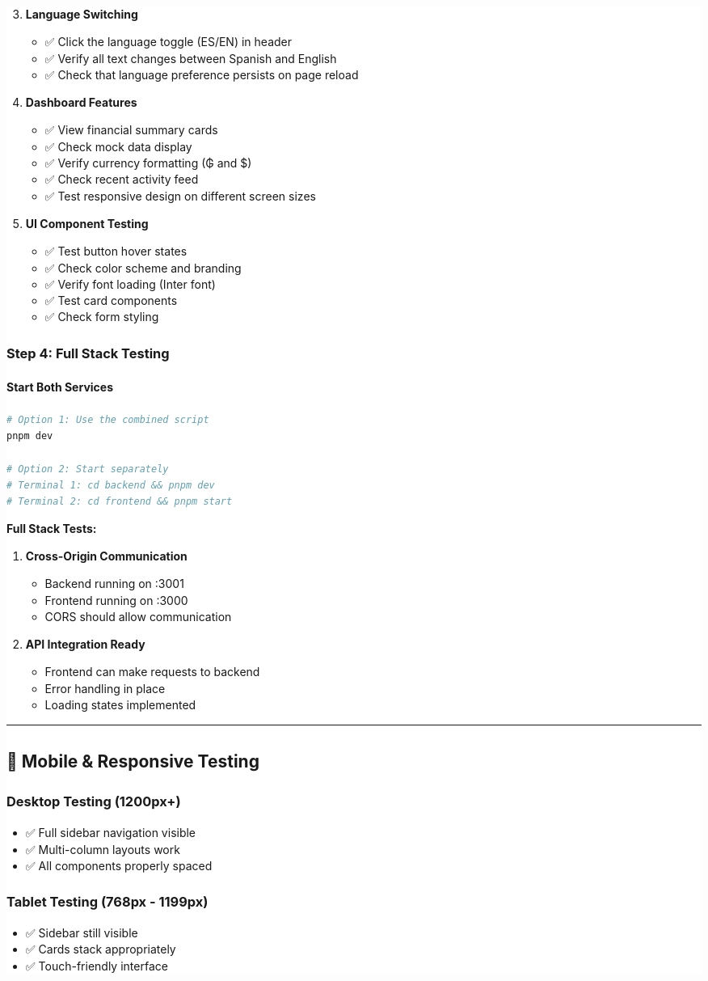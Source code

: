 3. **Language Switching**
   - ✅ Click the language toggle (ES/EN) in header
   - ✅ Verify all text changes between Spanish and English
   - ✅ Check that language preference persists on page reload

4. **Dashboard Features**
   - ✅ View financial summary cards
   - ✅ Check mock data display
   - ✅ Verify currency formatting (₲ and $)
   - ✅ Check recent activity feed
   - ✅ Test responsive design on different screen sizes

5. **UI Component Testing**
   - ✅ Test button hover states
   - ✅ Check color scheme and branding
   - ✅ Verify font loading (Inter font)
   - ✅ Test card components
   - ✅ Check form styling

### **Step 4: Full Stack Testing**

#### **Start Both Services**
```bash
# Option 1: Use the combined script
pnpm dev

# Option 2: Start separately
# Terminal 1: cd backend && pnpm dev
# Terminal 2: cd frontend && pnpm start
```

**Full Stack Tests:**

1. **Cross-Origin Communication**
   - Backend running on :3001
   - Frontend running on :3000
   - CORS should allow communication

2. **API Integration Ready**
   - Frontend can make requests to backend
   - Error handling in place
   - Loading states implemented

---

## 📱 **Mobile & Responsive Testing**

### **Desktop Testing (1200px+)**
- ✅ Full sidebar navigation visible
- ✅ Multi-column layouts work
- ✅ All components properly spaced

### **Tablet Testing (768px - 1199px)**
- ✅ Sidebar still visible
- ✅ Cards stack appropriately
- ✅ Touch-friendly interface
